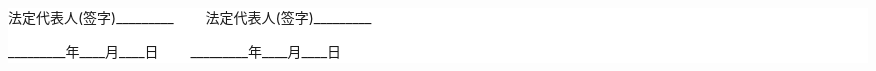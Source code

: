 法定代表人(签字)_________　　 法定代表人(签字)_________


_________年____月____日 　　_________年____月____日
 


 

 
 
 
 
 
  


  
 

  


  


  
 
 
 
 

